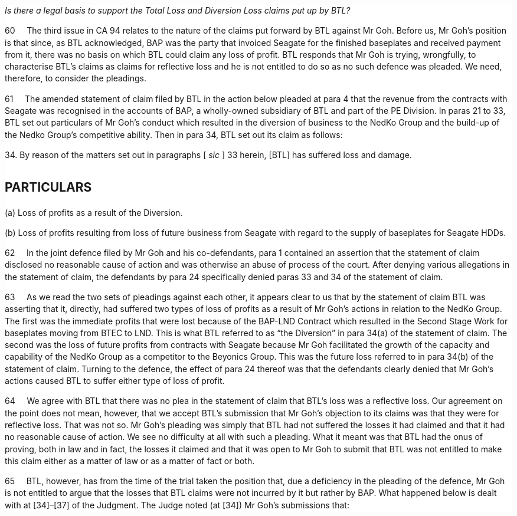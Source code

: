 _Is there a legal basis to support the Total Loss and Diversion Loss claims put up by BTL?_ 

60     The third issue in CA 94 relates to the nature of the claims put forward by BTL against Mr Goh. Before us, Mr Goh’s position is that since, as BTL acknowledged, BAP was the party that invoiced Seagate for the finished baseplates and received payment from it, there was no basis on which BTL could claim any loss of profit. BTL responds that Mr Goh is trying, wrongfully, to characterise BTL’s claims as claims for reflective loss and he is not entitled to do so as no such defence was pleaded. We need, therefore, to consider the pleadings. 

61     The amended statement of claim filed by BTL in the action below pleaded at para 4 that the revenue from the contracts with Seagate was recognised in the accounts of BAP, a wholly-owned subsidiary of BTL and part of the PE Division. In paras 21 to 33, BTL set out particulars of Mr Goh’s conduct which resulted in the diversion of business to the NedKo Group and the build-up of the Nedko Group’s competitive ability. Then in para 34, BTL set out its claim as follows: 

34\. By reason of the matters set out in paragraphs [ _sic_ ] 33 herein, [BTL] has suffered loss and damage. 

## PARTICULARS 

 (a) Loss of profits as a result of the Diversion. 

 (b) Loss of profits resulting from loss of future business from Seagate with regard to the supply of baseplates for Seagate HDDs. 

62     In the joint defence filed by Mr Goh and his co-defendants, para 1 contained an assertion that the statement of claim disclosed no reasonable cause of action and was otherwise an abuse of process of the court. After denying various allegations in the statement of claim, the defendants by para 24 specifically denied paras 33 and 34 of the statement of claim. 


63     As we read the two sets of pleadings against each other, it appears clear to us that by the statement of claim BTL was asserting that it, directly, had suffered two types of loss of profits as a result of Mr Goh’s actions in relation to the NedKo Group. The first was the immediate profits that were lost because of the BAP-LND Contract which resulted in the Second Stage Work for baseplates moving from BTEC to LND. This is what BTL referred to as “the Diversion” in para 34(a) of the statement of claim. The second was the loss of future profits from contracts with Seagate because Mr Goh facilitated the growth of the capacity and capability of the NedKo Group as a competitor to the Beyonics Group. This was the future loss referred to in para 34(b) of the statement of claim. Turning to the defence, the effect of para 24 thereof was that the defendants clearly denied that Mr Goh’s actions caused BTL to suffer either type of loss of profit. 

64     We agree with BTL that there was no plea in the statement of claim that BTL’s loss was a reflective loss. Our agreement on the point does not mean, however, that we accept BTL’s submission that Mr Goh’s objection to its claims was that they were for reflective loss. That was not so. Mr Goh’s pleading was simply that BTL had not suffered the losses it had claimed and that it had no reasonable cause of action. We see no difficulty at all with such a pleading. What it meant was that BTL had the onus of proving, both in law and in fact, the losses it claimed and that it was open to Mr Goh to submit that BTL was not entitled to make this claim either as a matter of law or as a matter of fact or both. 

65     BTL, however, has from the time of the trial taken the position that, due a deficiency in the pleading of the defence, Mr Goh is not entitled to argue that the losses that BTL claims were not incurred by it but rather by BAP. What happened below is dealt with at [34]–[37] of the Judgment. The Judge noted (at [34]) Mr Goh’s submissions that: 

